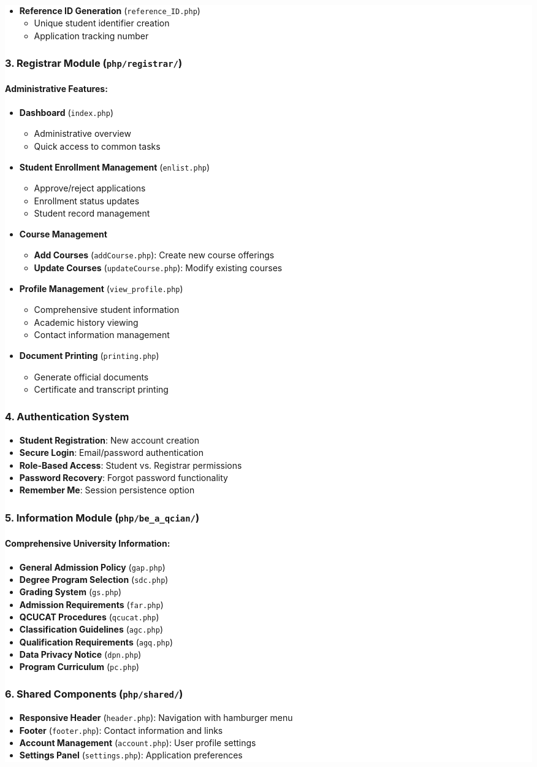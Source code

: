 - **Reference ID Generation** (`reference_ID.php`)
  - Unique student identifier creation
  - Application tracking number

### 3. Registrar Module (`php/registrar/`)
#### Administrative Features:
- **Dashboard** (`index.php`)
  - Administrative overview
  - Quick access to common tasks

- **Student Enrollment Management** (`enlist.php`)
  - Approve/reject applications
  - Enrollment status updates
  - Student record management

- **Course Management**
  - **Add Courses** (`addCourse.php`): Create new course offerings
  - **Update Courses** (`updateCourse.php`): Modify existing courses

- **Profile Management** (`view_profile.php`)
  - Comprehensive student information
  - Academic history viewing
  - Contact information management

- **Document Printing** (`printing.php`)
  - Generate official documents
  - Certificate and transcript printing

### 4. Authentication System
- **Student Registration**: New account creation
- **Secure Login**: Email/password authentication
- **Role-Based Access**: Student vs. Registrar permissions
- **Password Recovery**: Forgot password functionality
- **Remember Me**: Session persistence option

### 5. Information Module (`php/be_a_qcian/`)
#### Comprehensive University Information:
- **General Admission Policy** (`gap.php`)
- **Degree Program Selection** (`sdc.php`)
- **Grading System** (`gs.php`)
- **Admission Requirements** (`far.php`)
- **QCUCAT Procedures** (`qcucat.php`)
- **Classification Guidelines** (`agc.php`)
- **Qualification Requirements** (`agq.php`)
- **Data Privacy Notice** (`dpn.php`)
- **Program Curriculum** (`pc.php`)

### 6. Shared Components (`php/shared/`)
- **Responsive Header** (`header.php`): Navigation with hamburger menu
- **Footer** (`footer.php`): Contact information and links
- **Account Management** (`account.php`): User profile settings
- **Settings Panel** (`settings.php`): Application preferences
